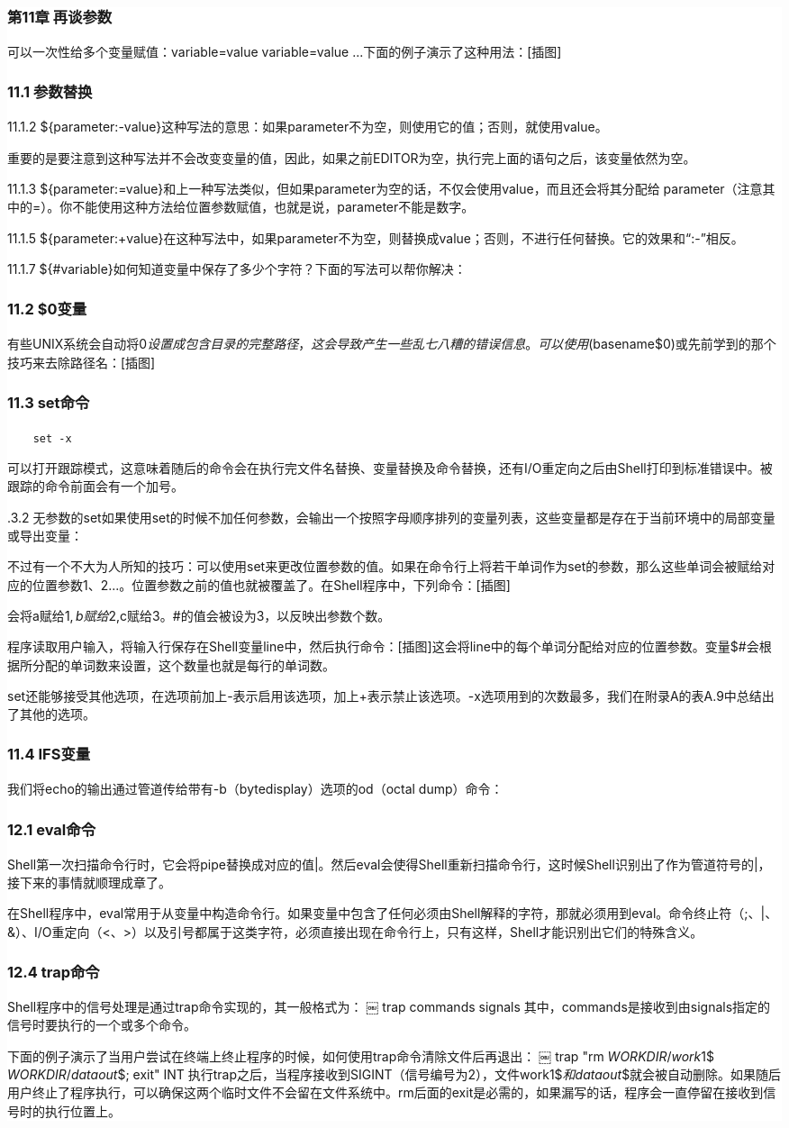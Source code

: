 ### 第11章 再谈参数

可以一次性给多个变量赋值：variable=value variable=value ...下面的例子演示了这种用法：[插图]

### 11.1 参数替换

11.1.2 ${parameter:-value}这种写法的意思：如果parameter不为空，则使用它的值；否则，就使用value。

重要的是要注意到这种写法并不会改变变量的值，因此，如果之前EDITOR为空，执行完上面的语句之后，该变量依然为空。

11.1.3 ${parameter:=value}和上一种写法类似，但如果parameter为空的话，不仅会使用value，而且还会将其分配给 parameter（注意其中的=）。你不能使用这种方法给位置参数赋值，也就是说，parameter不能是数字。

11.1.5 ${parameter:+value}在这种写法中，如果parameter不为空，则替换成value；否则，不进行任何替换。它的效果和“:-”相反。

11.1.7 ${#variable}如何知道变量中保存了多少个字符？下面的写法可以帮你解决：

### 11.2 $0变量

有些UNIX系统会自动将$0设置成包含目录的完整路径，这会导致产生一些乱七八糟的错误信息。可以使用$(basename$0)或先前学到的那个技巧来去除路径名：[插图]

### 11.3 set命令


        set -x
可以打开跟踪模式，这意味着随后的命令会在执行完文件名替换、变量替换及命令替换，还有I/O重定向之后由Shell打印到标准错误中。被跟踪的命令前面会有一个加号。

.3.2 无参数的set如果使用set的时候不加任何参数，会输出一个按照字母顺序排列的变量列表，这些变量都是存在于当前环境中的局部变量或导出变量：

不过有一个不大为人所知的技巧：可以使用set来更改位置参数的值。如果在命令行上将若干单词作为set的参数，那么这些单词会被赋给对应的位置参数$1、$2...。位置参数之前的值也就被覆盖了。在Shell程序中，下列命令：[插图]

会将a赋给$1,b赋给$2,c赋给$3。$#的值会被设为3，以反映出参数个数。

程序读取用户输入，将输入行保存在Shell变量line中，然后执行命令：[插图]这会将line中的每个单词分配给对应的位置参数。变量$#会根据所分配的单词数来设置，这个数量也就是每行的单词数。

set还能够接受其他选项，在选项前加上-表示启用该选项，加上+表示禁止该选项。-x选项用到的次数最多，我们在附录A的表A.9中总结出了其他的选项。

### 11.4 IFS变量

我们将echo的输出通过管道传给带有-b（bytedisplay）选项的od（octal dump）命令：

### 12.1 eval命令

Shell第一次扫描命令行时，它会将pipe替换成对应的值|。然后eval会使得Shell重新扫描命令行，这时候Shell识别出了作为管道符号的|，接下来的事情就顺理成章了。

在Shell程序中，eval常用于从变量中构造命令行。如果变量中包含了任何必须由Shell解释的字符，那就必须用到eval。命令终止符（;、|、&）、I/O重定向（<、>）以及引号都属于这类字符，必须直接出现在命令行上，只有这样，Shell才能识别出它们的特殊含义。

### 12.4 trap命令

Shell程序中的信号处理是通过trap命令实现的，其一般格式为：
￼
        trap commands signals
其中，commands是接收到由signals指定的信号时要执行的一个或多个命令。

下面的例子演示了当用户尝试在终端上终止程序的时候，如何使用trap命令清除文件后再退出：
￼
        trap "rm $WORKDIR/work1$$ $WORKDIR/dataout$$; exit" INT
执行trap之后，当程序接收到SIGINT（信号编号为2），文件work1$$和dataout$$就会被自动删除。如果随后用户终止了程序执行，可以确保这两个临时文件不会留在文件系统中。rm后面的exit是必需的，如果漏写的话，程序会一直停留在接收到信号时的执行位置上。
